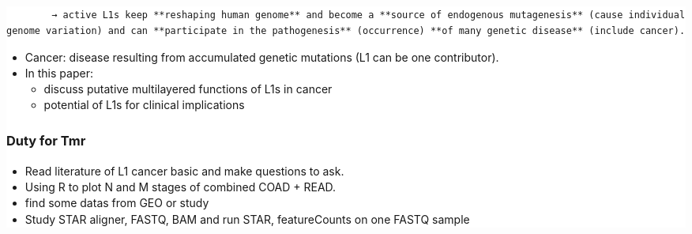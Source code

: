             → active L1s keep **reshaping human genome** and become a **source of endogenous mutagenesis** (cause individual genome variation) and can **participate in the pathogenesis** (occurrence) **of many genetic disease** (include cancer).
            
- Cancer: disease resulting from accumulated genetic mutations (L1 can be one contributor).
- In this paper:
    - discuss putative multilayered functions of L1s in cancer
    - potential of L1s for clinical implications

### Duty for Tmr

- Read literature of L1 cancer basic and make questions to ask.
- Using R to plot N and M stages of combined COAD + READ.
- find some datas from GEO or study
- Study STAR aligner, FASTQ, BAM and run STAR, featureCounts on one FASTQ sample
